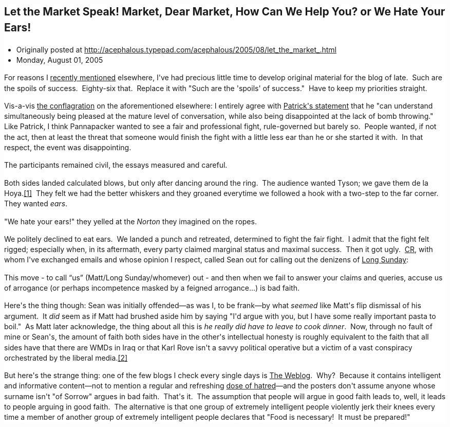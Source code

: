 ## Let the Market Speak!  Market, Dear Market, How Can We Help You? or We Hate Your Ears!

 * Originally posted at http://acephalous.typepad.com/acephalous/2005/08/let_the_market_.html
 * Monday, August 01, 2005



For reasons I [recently mentioned](http://www.thevalve.org/go/valve/article/the\_academic\_life\_logged\_and\_blogged\_for\_the\_benefit\_of\_all/) elsewhere, I've had precious little time to develop original material for the blog of late.  Such are the spoils of success.  Eighty-six that.  Replace it with "Such are the 'spoils' of success."  Have to keep my priorities straight.

Vis-a-vis [the conflagration](http://www.thevalve.org/go/valve/article/is\_there\_a\_fucking\_knife\_in\_this\_class/) on the aforementioned elsewhere: I entirely agree with [Patrick's statement](http://www.thevalve.org/go/valve/article/is\_there\_a\_fucking\_knife\_in\_this\_class/#2821) that he "can understand simultaneously being pleased at the mature level of conversation, while also being disappointed at the lack of bomb throwing."  Like Patrick, I think Pannapacker wanted to see a fair and professional fight, rule-governed but barely so.  People wanted, if not the act, then at least the threat that someone would finish the fight with a little less ear than he or she started it with.  In that respect, the event was disappointing.  

The participants remained civil, the essays measured and careful.  

Both sides landed calculated blows, but only after dancing around the ring.  The audience wanted Tyson; we gave them de la Hoya.[[1]](#1)  They felt we had the better whiskers and they groaned everytime we followed a hook with a two-step to the far corner.  They wanted _ears_.

"We hate your ears!" they yelled at the _Norton_ they imagined on the ropes.

We politely declined to eat ears.  We landed a punch and retreated, determined to fight the fair fight.  I admit that the fight felt rigged; especially when, in its aftermath, every party claimed marginal status and maximal success.  Then it got ugly.  [CR](http://www.thevalve.org/go/valve/article/is\_there\_a\_fucking\_knife\_in\_this\_class/#2851), with whom I've exchanged emails and whose opinion I respect, called Sean out for calling out the denizens of [Long Sunday](http://www.long-sunday.net/long\_sunday/): 

This move - to call “us” (Matt/Long Sunday/whomever) out - and then when we fail to answer your claims and queries, accuse us of arrogance (or perhaps incompetence masked by a feigned arrogance...) is bad faith.

Here's the thing though: Sean was initially offended—as was I, to be frank—by what _seemed_ like Matt's flip dismissal of his argument.  It _did_ seem as if Matt had brushed aside him by saying "I'd argue with you, but I have some really important pasta to boil."  As Matt later acknowledge, the thing about all this is _he really did have to leave to cook dinner_.  Now, through no fault of mine or Sean's, the amount of faith both sides have in the other's intellectual honesty is roughly equivalent to the faith that all sides have that there are WMDs in Iraq or that Karl Rove isn't a savvy political operative but a victim of a vast conspiracy orchestrated by the liberal media.[[2]](#2)

But here's the strange thing: one of the few blogs I check every single days is [The Weblog](http://www.adamkotsko.com/weblog/).  Why?  Because it contains intelligent and informative content—not to mention a regular and refreshing [dose of hatred](http://www.adamkotsko.com/weblog/2005/07/tuesday-hatred-10.html)—and the posters don't assume anyone whose surname isn't "of Sorrow" argues in bad faith.  That's it.  The assumption that people will argue in good faith leads to, well, it leads to people arguing in good faith.  The alternative is that one group of extremely intelligent people violently jerk their knees every time a member of another group of extremely intelligent people declares that "Food is necessary!  It must be prepared!"

